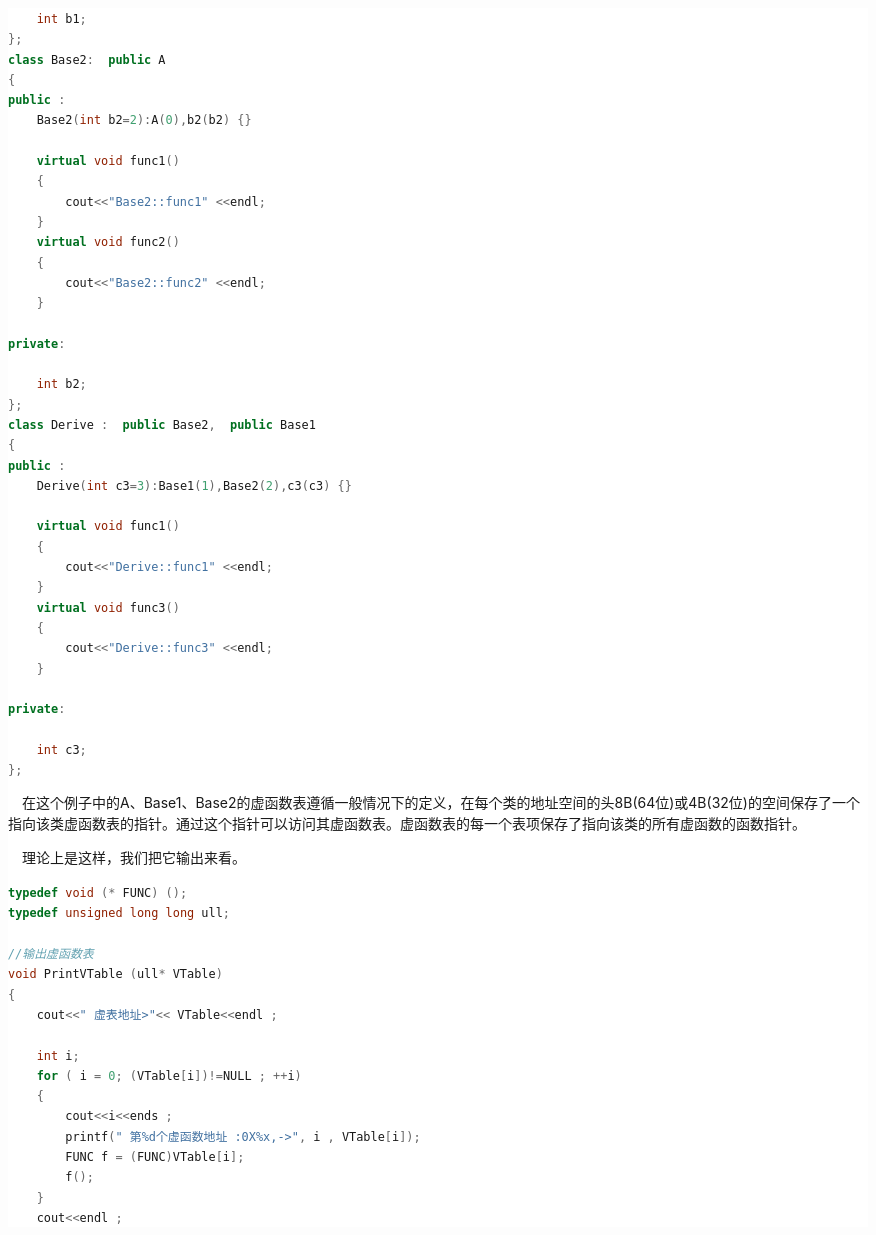 ```c++
    int b1;
};
class Base2:  public A
{
public :
    Base2(int b2=2):A(0),b2(b2) {}

    virtual void func1()
    {
        cout<<"Base2::func1" <<endl;
    }
    virtual void func2()
    {
        cout<<"Base2::func2" <<endl;
    }

private:

    int b2;
};
class Derive :  public Base2,  public Base1
{
public :
    Derive(int c3=3):Base1(1),Base2(2),c3(c3) {}

    virtual void func1()
    {
        cout<<"Derive::func1" <<endl;
    }
    virtual void func3()
    {
        cout<<"Derive::func3" <<endl;
    }

private:

    int c3;
};

```

&emsp;在这个例子中的A、Base1、Base2的虚函数表遵循一般情况下的定义，在每个类的地址空间的头8B(64位)或4B(32位)的空间保存了一个指向该类虚函数表的指针。通过这个指针可以访问其虚函数表。虚函数表的每一个表项保存了指向该类的所有虚函数的函数指针。

&emsp;理论上是这样，我们把它输出来看。

```c++
typedef void (* FUNC) ();
typedef unsigned long long ull;

//输出虚函数表
void PrintVTable (ull* VTable)
{
    cout<<" 虚表地址>"<< VTable<<endl ;

    int i;
    for ( i = 0; (VTable[i])!=NULL ; ++i)
    {
        cout<<i<<ends ;
        printf(" 第%d个虚函数地址 :0X%x,->", i , VTable[i]);
        FUNC f = (FUNC)VTable[i];
        f();
    }
    cout<<endl ;
```